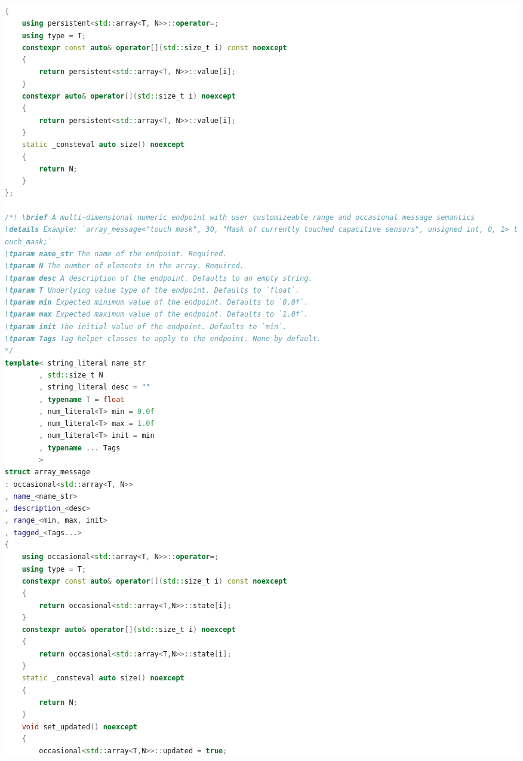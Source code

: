 ```cpp
{
    using persistent<std::array<T, N>>::operator=;
    using type = T;
    constexpr const auto& operator[](std::size_t i) const noexcept
    {
        return persistent<std::array<T, N>>::value[i];
    }
    constexpr auto& operator[](std::size_t i) noexcept
    {
        return persistent<std::array<T, N>>::value[i];
    }
    static _consteval auto size() noexcept
    {
        return N;
    }
};

/*! \brief A multi-dimensional numeric endpoint with user customizeable range and occasional message semantics
\details Example: `array_message<"touch mask", 30, "Mask of currently touched capacitive sensors", unsigned int, 0, 1> touch_mask;`
\tparam name_str The name of the endpoint. Required.
\tparam N The number of elements in the array. Required.
\tparam desc A description of the endpoint. Defaults to an empty string.
\tparam T Underlying value type of the endpoint. Defaults to `float`.
\tparam min Expected minimum value of the endpoint. Defaults to `0.0f`.
\tparam max Expected maximum value of the endpoint. Defaults to `1.0f`.
\tparam init The initial value of the endpoint. Defaults to `min`.
\tparam Tags Tag helper classes to apply to the endpoint. None by default.
*/
template< string_literal name_str
        , std::size_t N
        , string_literal desc = ""
        , typename T = float
        , num_literal<T> min = 0.0f
        , num_literal<T> max = 1.0f
        , num_literal<T> init = min
        , typename ... Tags
        >
struct array_message
: occasional<std::array<T, N>>
, name_<name_str>
, description_<desc>
, range_<min, max, init>
, tagged_<Tags...>
{
    using occasional<std::array<T, N>>::operator=;
    using type = T;
    constexpr const auto& operator[](std::size_t i) const noexcept
    {
        return occasional<std::array<T,N>>::state[i];
    }
    constexpr auto& operator[](std::size_t i) noexcept
    {
        return occasional<std::array<T,N>>::state[i];
    }
    static _consteval auto size() noexcept
    {
        return N;
    }
    void set_updated() noexcept
    {
        occasional<std::array<T,N>>::updated = true;
```